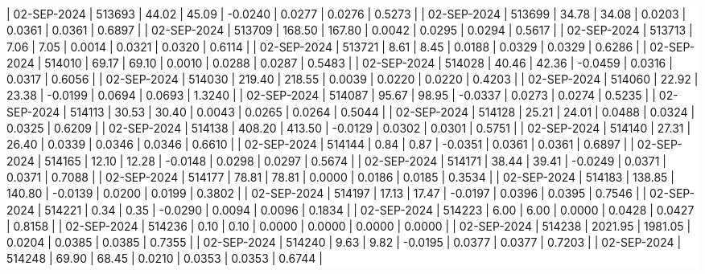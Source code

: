 | 02-SEP-2024 | 513693 | 44.02 | 45.09 | -0.0240 | 0.0277 | 0.0276 | 0.5273 |
| 02-SEP-2024 | 513699 | 34.78 | 34.08 | 0.0203 | 0.0361 | 0.0361 | 0.6897 |
| 02-SEP-2024 | 513709 | 168.50 | 167.80 | 0.0042 | 0.0295 | 0.0294 | 0.5617 |
| 02-SEP-2024 | 513713 | 7.06 | 7.05 | 0.0014 | 0.0321 | 0.0320 | 0.6114 |
| 02-SEP-2024 | 513721 | 8.61 | 8.45 | 0.0188 | 0.0329 | 0.0329 | 0.6286 |
| 02-SEP-2024 | 514010 | 69.17 | 69.10 | 0.0010 | 0.0288 | 0.0287 | 0.5483 |
| 02-SEP-2024 | 514028 | 40.46 | 42.36 | -0.0459 | 0.0316 | 0.0317 | 0.6056 |
| 02-SEP-2024 | 514030 | 219.40 | 218.55 | 0.0039 | 0.0220 | 0.0220 | 0.4203 |
| 02-SEP-2024 | 514060 | 22.92 | 23.38 | -0.0199 | 0.0694 | 0.0693 | 1.3240 |
| 02-SEP-2024 | 514087 | 95.67 | 98.95 | -0.0337 | 0.0273 | 0.0274 | 0.5235 |
| 02-SEP-2024 | 514113 | 30.53 | 30.40 | 0.0043 | 0.0265 | 0.0264 | 0.5044 |
| 02-SEP-2024 | 514128 | 25.21 | 24.01 | 0.0488 | 0.0324 | 0.0325 | 0.6209 |
| 02-SEP-2024 | 514138 | 408.20 | 413.50 | -0.0129 | 0.0302 | 0.0301 | 0.5751 |
| 02-SEP-2024 | 514140 | 27.31 | 26.40 | 0.0339 | 0.0346 | 0.0346 | 0.6610 |
| 02-SEP-2024 | 514144 | 0.84 | 0.87 | -0.0351 | 0.0361 | 0.0361 | 0.6897 |
| 02-SEP-2024 | 514165 | 12.10 | 12.28 | -0.0148 | 0.0298 | 0.0297 | 0.5674 |
| 02-SEP-2024 | 514171 | 38.44 | 39.41 | -0.0249 | 0.0371 | 0.0371 | 0.7088 |
| 02-SEP-2024 | 514177 | 78.81 | 78.81 | 0.0000 | 0.0186 | 0.0185 | 0.3534 |
| 02-SEP-2024 | 514183 | 138.85 | 140.80 | -0.0139 | 0.0200 | 0.0199 | 0.3802 |
| 02-SEP-2024 | 514197 | 17.13 | 17.47 | -0.0197 | 0.0396 | 0.0395 | 0.7546 |
| 02-SEP-2024 | 514221 | 0.34 | 0.35 | -0.0290 | 0.0094 | 0.0096 | 0.1834 |
| 02-SEP-2024 | 514223 | 6.00 | 6.00 | 0.0000 | 0.0428 | 0.0427 | 0.8158 |
| 02-SEP-2024 | 514236 | 0.10 | 0.10 | 0.0000 | 0.0000 | 0.0000 | 0.0000 |
| 02-SEP-2024 | 514238 | 2021.95 | 1981.05 | 0.0204 | 0.0385 | 0.0385 | 0.7355 |
| 02-SEP-2024 | 514240 | 9.63 | 9.82 | -0.0195 | 0.0377 | 0.0377 | 0.7203 |
| 02-SEP-2024 | 514248 | 69.90 | 68.45 | 0.0210 | 0.0353 | 0.0353 | 0.6744 |
